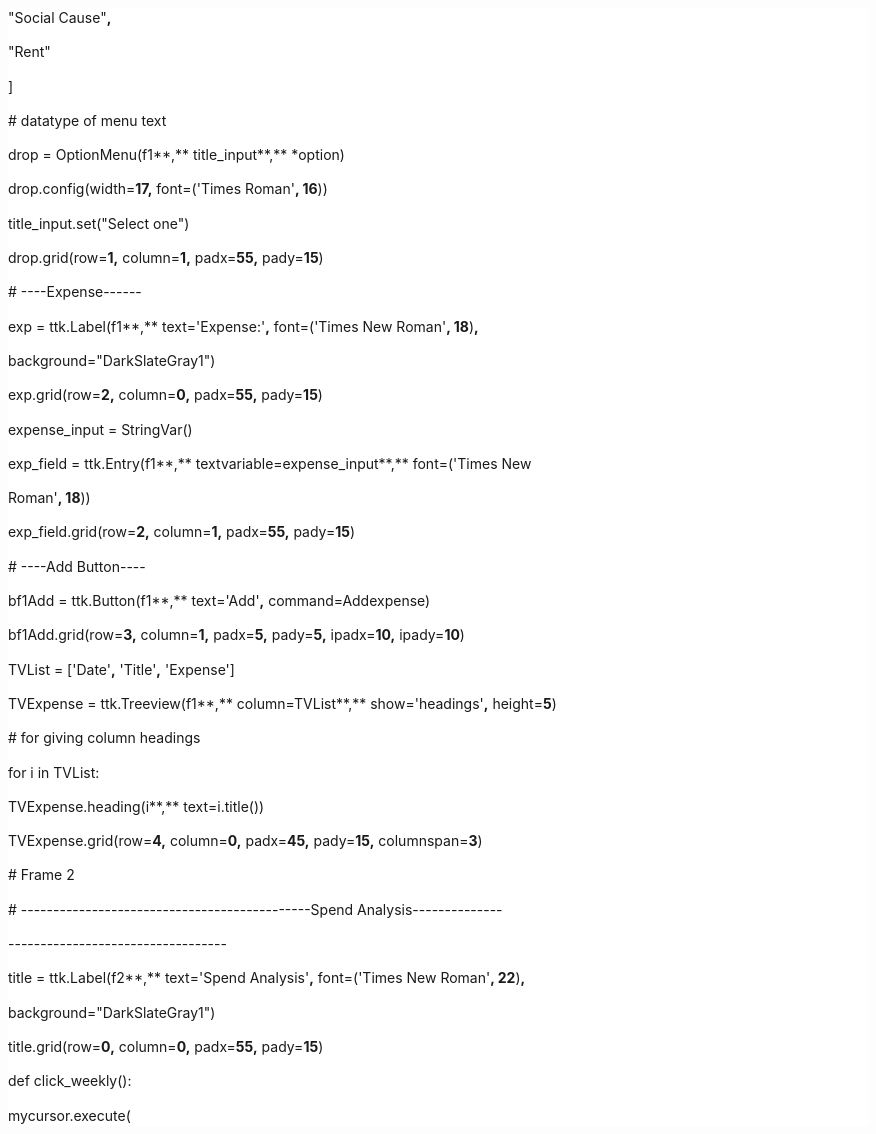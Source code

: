 "Social Cause"**,**

"Rent"

]

\# datatype of menu text

drop = OptionMenu(f1**,** title\_input**,** \*option)

drop.config(width=**17,** font=('Times Roman'**, 16**))

title\_input.set("Select one")

drop.grid(row=**1,** column=**1,** padx=**55,** pady=**15**)

\# ----Expense------

exp = ttk.Label(f1**,** text='Expense:'**,** font=('Times New Roman'**, 18**)**,**

background="DarkSlateGray1")

exp.grid(row=**2,** column=**0,** padx=**55,** pady=**15**)

expense\_input = StringVar()

exp\_field = ttk.Entry(f1**,** textvariable=expense\_input**,** font=('Times New

Roman'**, 18**))

exp\_field.grid(row=**2,** column=**1,** padx=**55,** pady=**15**)

\# ----Add Button----

bf1Add = ttk.Button(f1**,** text='Add'**,** command=Addexpense)

bf1Add.grid(row=**3,** column=**1,** padx=**5,** pady=**5,** ipadx=**10,** ipady=**10**)

TVList = ['Date'**,** 'Title'**,** 'Expense']

TVExpense = ttk.Treeview(f1**,** column=TVList**,** show='headings'**,** height=**5**)

\# for giving column headings

for i in TVList:

TVExpense.heading(i**,** text=i.title())

TVExpense.grid(row=**4,** column=**0,** padx=**45,** pady=**15,** columnspan=**3**)

\# Frame 2

\# ---------------------------------------------Spend Analysis--------------

\----------------------------------

title = ttk.Label(f2**,** text='Spend Analysis'**,** font=('Times New Roman'**, 22**)**,**

background="DarkSlateGray1")

title.grid(row=**0,** column=**0,** padx=**55,** pady=**15**)

def click\_weekly():

mycursor.execute(
